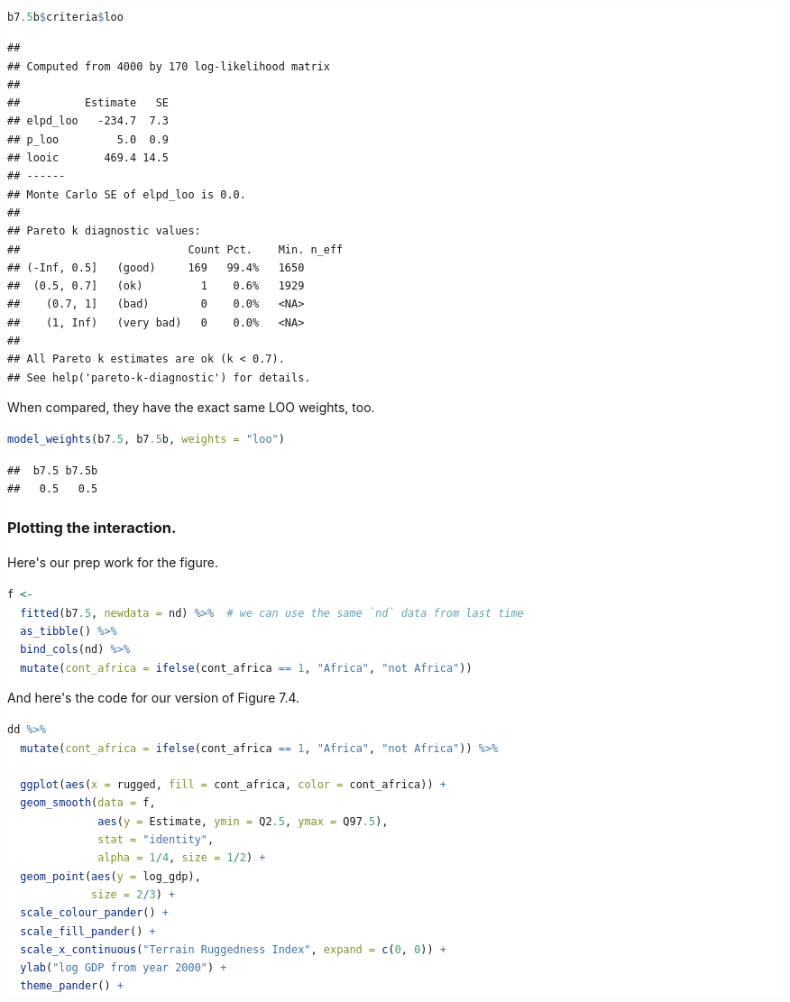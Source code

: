 ```r
b7.5b$criteria$loo
```

```
## 
## Computed from 4000 by 170 log-likelihood matrix
## 
##          Estimate   SE
## elpd_loo   -234.7  7.3
## p_loo         5.0  0.9
## looic       469.4 14.5
## ------
## Monte Carlo SE of elpd_loo is 0.0.
## 
## Pareto k diagnostic values:
##                          Count Pct.    Min. n_eff
## (-Inf, 0.5]   (good)     169   99.4%   1650      
##  (0.5, 0.7]   (ok)         1    0.6%   1929      
##    (0.7, 1]   (bad)        0    0.0%   <NA>      
##    (1, Inf)   (very bad)   0    0.0%   <NA>      
## 
## All Pareto k estimates are ok (k < 0.7).
## See help('pareto-k-diagnostic') for details.
```

When compared, they have the exact same LOO weights, too.


```r
model_weights(b7.5, b7.5b, weights = "loo")
```

```
##  b7.5 b7.5b 
##   0.5   0.5
```

### Plotting the interaction.

Here's our prep work for the figure.


```r
f <-
  fitted(b7.5, newdata = nd) %>%  # we can use the same `nd` data from last time
  as_tibble() %>%
  bind_cols(nd) %>%
  mutate(cont_africa = ifelse(cont_africa == 1, "Africa", "not Africa"))
```

And here's the code for our version of Figure 7.4.


```r
dd %>%
  mutate(cont_africa = ifelse(cont_africa == 1, "Africa", "not Africa")) %>%
  
  ggplot(aes(x = rugged, fill = cont_africa, color = cont_africa)) +
  geom_smooth(data = f,
              aes(y = Estimate, ymin = Q2.5, ymax = Q97.5),
              stat = "identity", 
              alpha = 1/4, size = 1/2) +
  geom_point(aes(y = log_gdp),
             size = 2/3) +
  scale_colour_pander() +
  scale_fill_pander() +
  scale_x_continuous("Terrain Ruggedness Index", expand = c(0, 0)) +
  ylab("log GDP from year 2000") +
  theme_pander() + 
```